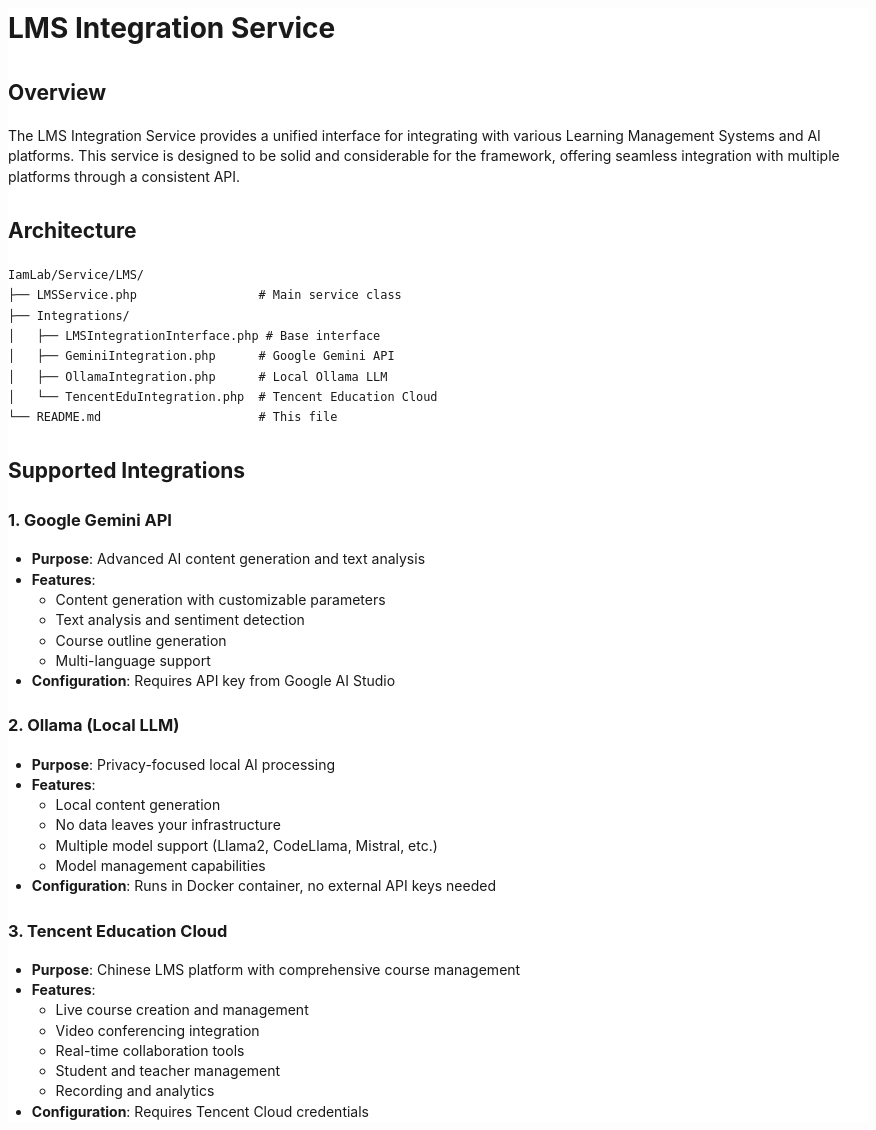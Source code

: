 # LMS Integration Service

## Overview

The LMS Integration Service provides a unified interface for integrating with various Learning Management Systems and AI platforms. This service is designed to be solid and considerable for the framework, offering seamless integration with multiple platforms through a consistent API.

## Architecture

```
IamLab/Service/LMS/
├── LMSService.php                 # Main service class
├── Integrations/
│   ├── LMSIntegrationInterface.php # Base interface
│   ├── GeminiIntegration.php      # Google Gemini API
│   ├── OllamaIntegration.php      # Local Ollama LLM
│   └── TencentEduIntegration.php  # Tencent Education Cloud
└── README.md                      # This file
```

## Supported Integrations

### 1. Google Gemini API
- **Purpose**: Advanced AI content generation and text analysis
- **Features**: 
  - Content generation with customizable parameters
  - Text analysis and sentiment detection
  - Course outline generation
  - Multi-language support
- **Configuration**: Requires API key from Google AI Studio

### 2. Ollama (Local LLM)
- **Purpose**: Privacy-focused local AI processing
- **Features**:
  - Local content generation
  - No data leaves your infrastructure
  - Multiple model support (Llama2, CodeLlama, Mistral, etc.)
  - Model management capabilities
- **Configuration**: Runs in Docker container, no external API keys needed

### 3. Tencent Education Cloud
- **Purpose**: Chinese LMS platform with comprehensive course management
- **Features**:
  - Live course creation and management
  - Video conferencing integration
  - Real-time collaboration tools
  - Student and teacher management
  - Recording and analytics
- **Configuration**: Requires Tencent Cloud credentials
